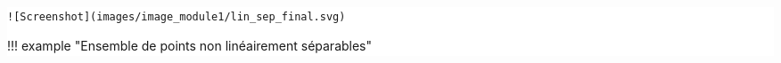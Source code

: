     ![Screenshot](images/image_module1/lin_sep_final.svg)



!!! example "Ensemble de points non linéairement séparables"